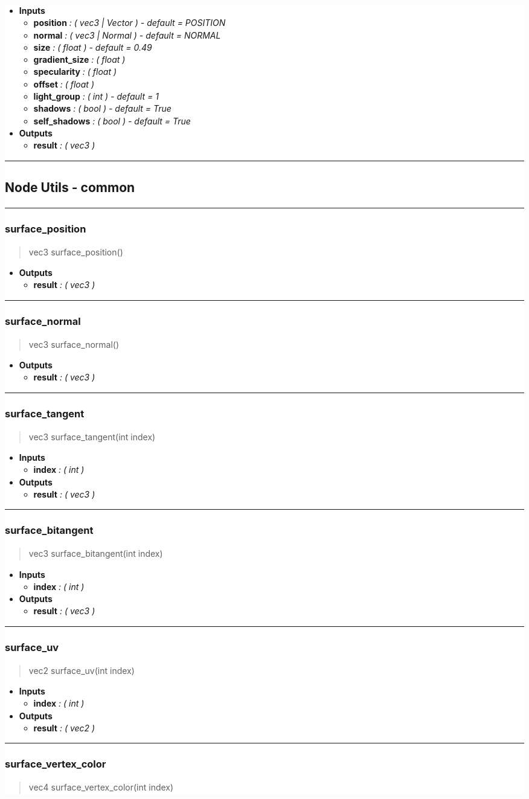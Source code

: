 - **Inputs**  
	- **position** *: ( vec3 | Vector ) - default = POSITION*  
	- **normal** *: ( vec3 | Normal ) - default = NORMAL*  
	- **size** *: ( float ) - default = 0.49*  
	- **gradient_size** *: ( float )*  
	- **specularity** *: ( float )*  
	- **offset** *: ( float )*  
	- **light_group** *: ( int ) - default = 1*  
	- **shadows** *: ( bool ) - default = True*  
	- **self_shadows** *: ( bool ) - default = True*  
- **Outputs**  
	- **result** *: ( vec3 )*  
---
## Node Utils - common
---
### **surface_position**
>vec3 surface_position()

- **Outputs**  
	- **result** *: ( vec3 )*  
---
### **surface_normal**
>vec3 surface_normal()

- **Outputs**  
	- **result** *: ( vec3 )*  
---
### **surface_tangent**
>vec3 surface_tangent(int index)

- **Inputs**  
	- **index** *: ( int )*  
- **Outputs**  
	- **result** *: ( vec3 )*  
---
### **surface_bitangent**
>vec3 surface_bitangent(int index)

- **Inputs**  
	- **index** *: ( int )*  
- **Outputs**  
	- **result** *: ( vec3 )*  
---
### **surface_uv**
>vec2 surface_uv(int index)

- **Inputs**  
	- **index** *: ( int )*  
- **Outputs**  
	- **result** *: ( vec2 )*  
---
### **surface_vertex_color**
>vec4 surface_vertex_color(int index)
